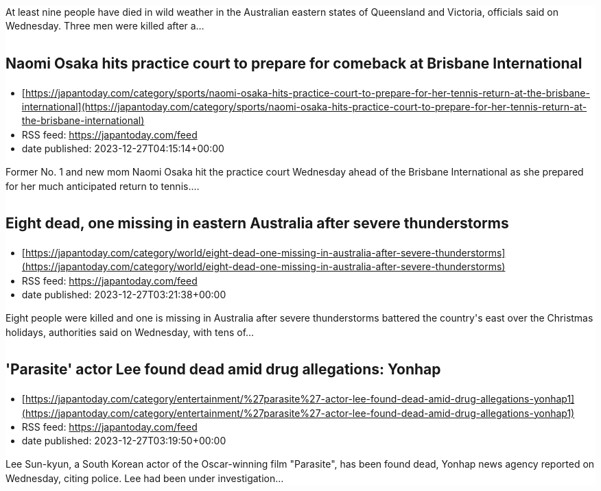 At least nine people have died in wild weather in the Australian eastern states of Queensland and Victoria, officials said on Wednesday.
Three men were killed after a…

## Naomi Osaka hits practice court to prepare for comeback at Brisbane International
 - [https://japantoday.com/category/sports/naomi-osaka-hits-practice-court-to-prepare-for-her-tennis-return-at-the-brisbane-international](https://japantoday.com/category/sports/naomi-osaka-hits-practice-court-to-prepare-for-her-tennis-return-at-the-brisbane-international)
 - RSS feed: https://japantoday.com/feed
 - date published: 2023-12-27T04:15:14+00:00

Former No. 1 and new mom Naomi Osaka hit the practice court Wednesday ahead of the Brisbane International as she prepared for her much anticipated return to tennis.…

## Eight dead, one missing in eastern Australia after severe thunderstorms
 - [https://japantoday.com/category/world/eight-dead-one-missing-in-australia-after-severe-thunderstorms](https://japantoday.com/category/world/eight-dead-one-missing-in-australia-after-severe-thunderstorms)
 - RSS feed: https://japantoday.com/feed
 - date published: 2023-12-27T03:21:38+00:00

Eight people were killed and one is missing in Australia after severe thunderstorms battered the country's east over the Christmas holidays, authorities said on Wednesday, with tens of…

## 'Parasite' actor Lee found dead amid drug allegations: Yonhap
 - [https://japantoday.com/category/entertainment/%27parasite%27-actor-lee-found-dead-amid-drug-allegations-yonhap1](https://japantoday.com/category/entertainment/%27parasite%27-actor-lee-found-dead-amid-drug-allegations-yonhap1)
 - RSS feed: https://japantoday.com/feed
 - date published: 2023-12-27T03:19:50+00:00

Lee Sun-kyun, a South Korean actor of the Oscar-winning film &quot;Parasite&quot;, has been found dead, Yonhap news agency reported on Wednesday, citing police.
Lee had been under investigation…

